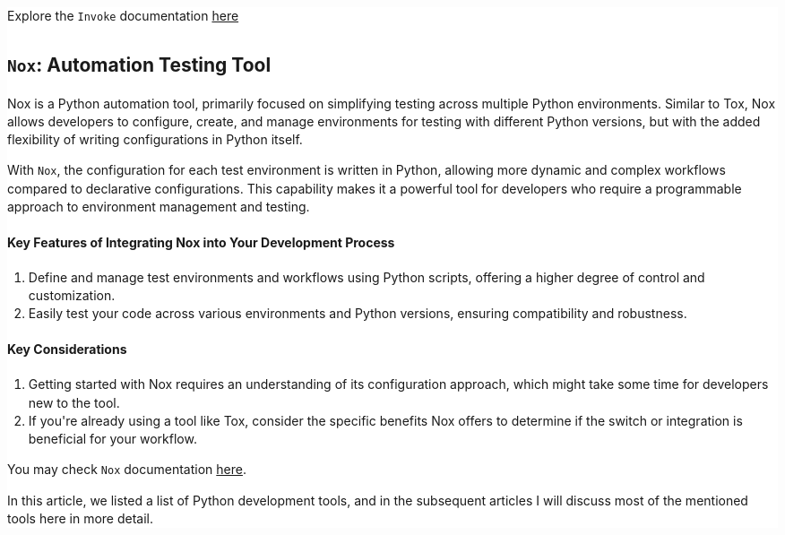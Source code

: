 Explore the `Invoke` documentation [here](https://www.pyinvoke.org/)


## `Nox`: Automation Testing Tool 

Nox is a Python automation tool, primarily focused on simplifying testing across multiple Python environments. Similar to Tox, Nox allows developers to configure, create, and manage environments for testing with different Python versions, but with the added flexibility of writing configurations in Python itself.

With `Nox`, the configuration for each test environment is written in Python, allowing more dynamic and complex workflows compared to declarative configurations. This capability makes it a powerful tool for developers who require a programmable approach to environment management and testing.


#### Key Features of Integrating Nox into Your Development Process

1. Define and manage test environments and workflows using Python scripts, offering a higher degree of control and customization.
2. Easily test your code across various environments and Python versions, ensuring compatibility and robustness.

#### Key Considerations

1. Getting started with Nox requires an understanding of its configuration approach, which might take some time for developers new to the tool.
2. If you're already using a tool like Tox, consider the specific benefits Nox offers to determine if the switch or integration is beneficial for your workflow.

You may check `Nox` documentation [here](https://nox.thea.codes/en/stable/).


In this article, we listed a list of Python development tools, and in the subsequent articles I will discuss most of the mentioned tools here in more detail. 
